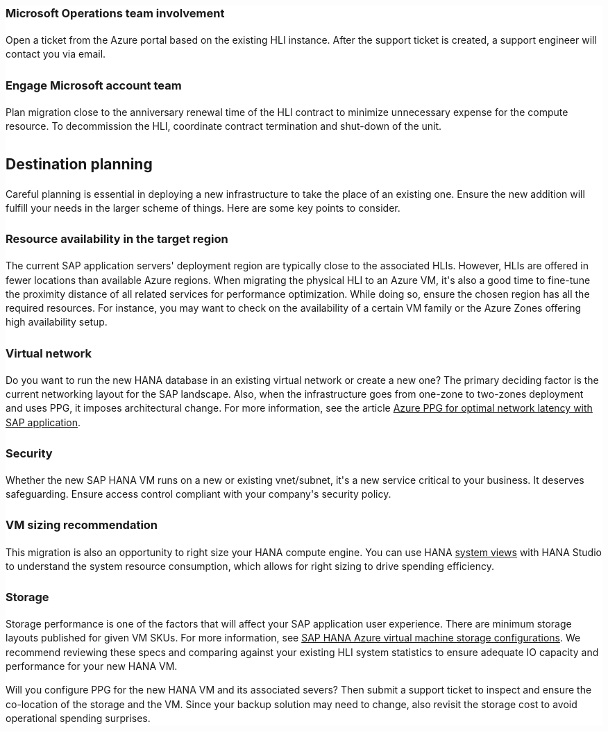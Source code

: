 ### Microsoft Operations team involvement 
Open a ticket from the Azure portal based on the existing HLI instance.  After the support ticket is created, a support engineer will contact you via email.  

### Engage Microsoft account team
Plan migration close to the anniversary renewal time of the HLI contract to minimize unnecessary expense for the compute resource. To decommission the HLI, coordinate contract termination and shut-down of the unit.

## Destination planning
Careful planning is essential in deploying a new infrastructure to take the place of an existing one. Ensure the new addition will fulfill your needs in the larger scheme of things. Here are some key points to consider.

### Resource availability in the target region 
The current SAP application servers' deployment region are typically close to the associated HLIs. However, HLIs are offered in fewer locations than available Azure regions. When migrating the physical HLI to an Azure VM, it's also a good time to fine-tune the proximity distance of all related services for performance optimization.  While doing so, ensure the chosen region has all the required resources. For instance, you may want to check on the availability of a certain VM family or the Azure Zones offering high availability setup.

### Virtual network 
Do you want to run the new HANA database in an existing virtual network or create a new one? The primary deciding factor is the current networking layout for the SAP landscape. Also, when the infrastructure goes from one-zone to two-zones deployment and uses PPG, it imposes architectural change. For more information, see the article [Azure PPG for optimal network latency with SAP application](../workloads/proximity-placement-scenarios.md).   

### Security
Whether the new SAP HANA VM runs on a new or existing vnet/subnet, it's a new service critical to your business. It deserves safeguarding. Ensure access control compliant with your company's security policy.

### VM sizing recommendation
This migration is also an opportunity to right size your HANA compute engine. You can use HANA [system views](https://help.sap.com/viewer/7c78579ce9b14a669c1f3295b0d8ca16/Cloud/3859e48180bb4cf8a207e15cf25a7e57.html) with HANA Studio to understand the system resource consumption, which allows for right sizing to drive spending efficiency.

### Storage 
Storage performance is one of the factors that will affect your SAP application user experience. There are minimum storage layouts published for given VM SKUs. For more information, see [SAP HANA Azure virtual machine storage configurations](../../virtual-machines/workloads/sap/hana-vm-operations-storage.md). We recommend reviewing these specs and comparing against your existing HLI system statistics to ensure adequate IO capacity and performance for your new HANA VM.

Will you configure PPG for the new HANA VM and its associated severs? Then submit a support ticket to inspect and ensure the co-location of the storage and the VM. Since your backup solution may need to change, also revisit the storage cost to avoid operational spending surprises.
